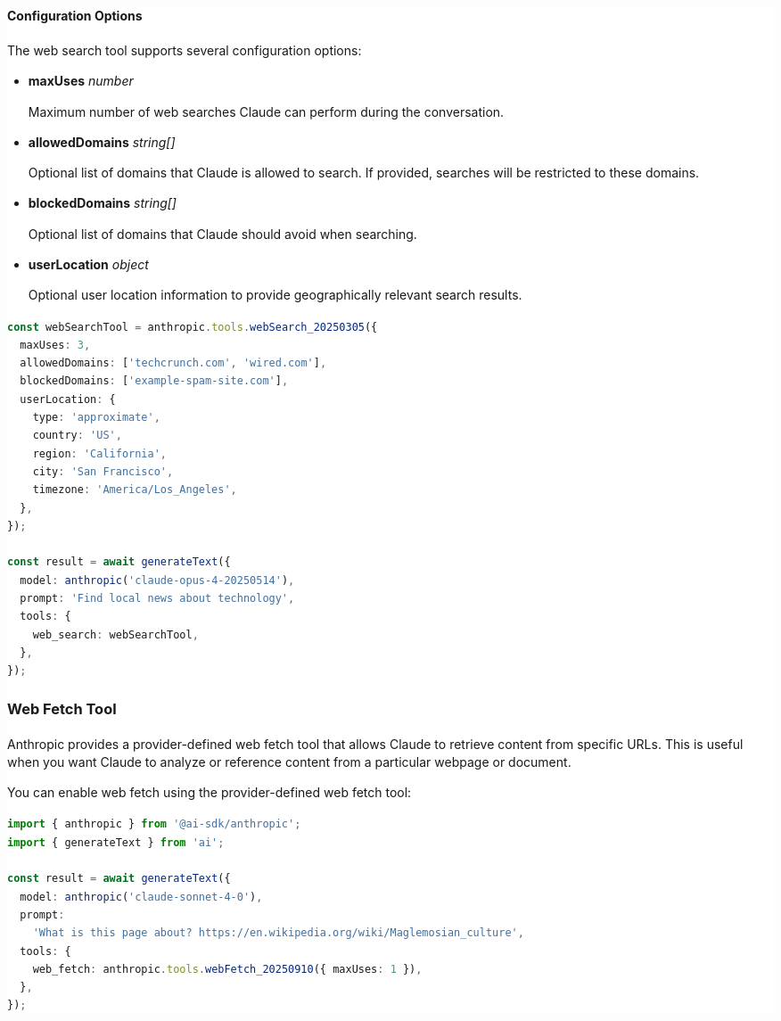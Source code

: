 #### Configuration Options

The web search tool supports several configuration options:

- **maxUses** _number_

  Maximum number of web searches Claude can perform during the conversation.

- **allowedDomains** _string[]_

  Optional list of domains that Claude is allowed to search. If provided, searches will be restricted to these domains.

- **blockedDomains** _string[]_

  Optional list of domains that Claude should avoid when searching.

- **userLocation** _object_

  Optional user location information to provide geographically relevant search results.

```ts
const webSearchTool = anthropic.tools.webSearch_20250305({
  maxUses: 3,
  allowedDomains: ['techcrunch.com', 'wired.com'],
  blockedDomains: ['example-spam-site.com'],
  userLocation: {
    type: 'approximate',
    country: 'US',
    region: 'California',
    city: 'San Francisco',
    timezone: 'America/Los_Angeles',
  },
});

const result = await generateText({
  model: anthropic('claude-opus-4-20250514'),
  prompt: 'Find local news about technology',
  tools: {
    web_search: webSearchTool,
  },
});
```

### Web Fetch Tool

Anthropic provides a provider-defined web fetch tool that allows Claude to retrieve content from specific URLs. This is useful when you want Claude to analyze or reference content from a particular webpage or document.

You can enable web fetch using the provider-defined web fetch tool:

```ts
import { anthropic } from '@ai-sdk/anthropic';
import { generateText } from 'ai';

const result = await generateText({
  model: anthropic('claude-sonnet-4-0'),
  prompt:
    'What is this page about? https://en.wikipedia.org/wiki/Maglemosian_culture',
  tools: {
    web_fetch: anthropic.tools.webFetch_20250910({ maxUses: 1 }),
  },
});
```

